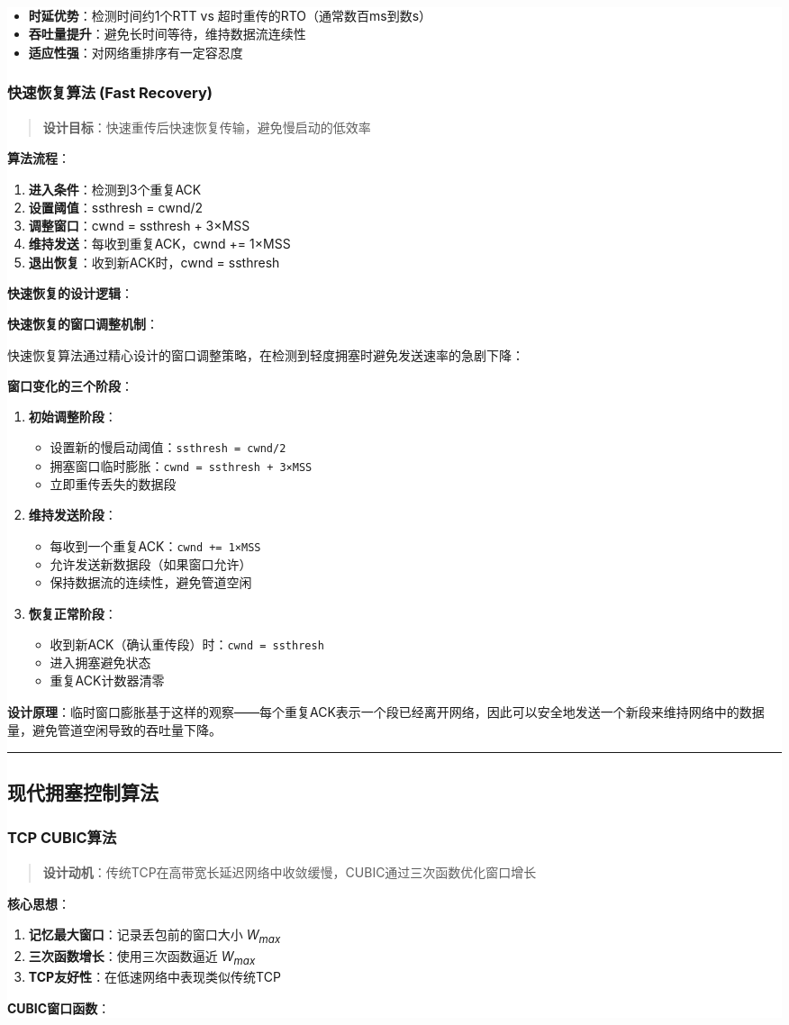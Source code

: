 - **时延优势**：检测时间约1个RTT vs 超时重传的RTO（通常数百ms到数s）
- **吞吐量提升**：避免长时间等待，维持数据流连续性
- **适应性强**：对网络重排序有一定容忍度

### 快速恢复算法 (Fast Recovery)

> **设计目标**：快速重传后快速恢复传输，避免慢启动的低效率

**算法流程**：

1. **进入条件**：检测到3个重复ACK
2. **设置阈值**：ssthresh = cwnd/2
3. **调整窗口**：cwnd = ssthresh + 3×MSS
4. **维持发送**：每收到重复ACK，cwnd += 1×MSS
5. **退出恢复**：收到新ACK时，cwnd = ssthresh

**快速恢复的设计逻辑**：

**快速恢复的窗口调整机制**：

快速恢复算法通过精心设计的窗口调整策略，在检测到轻度拥塞时避免发送速率的急剧下降：

**窗口变化的三个阶段**：

1. **初始调整阶段**：
   - 设置新的慢启动阈值：`ssthresh = cwnd/2` 
   - 拥塞窗口临时膨胀：`cwnd = ssthresh + 3×MSS`
   - 立即重传丢失的数据段

2. **维持发送阶段**：
   - 每收到一个重复ACK：`cwnd += 1×MSS`
   - 允许发送新数据段（如果窗口允许）
   - 保持数据流的连续性，避免管道空闲

3. **恢复正常阶段**：
   - 收到新ACK（确认重传段）时：`cwnd = ssthresh`
   - 进入拥塞避免状态
   - 重复ACK计数器清零

**设计原理**：临时窗口膨胀基于这样的观察——每个重复ACK表示一个段已经离开网络，因此可以安全地发送一个新段来维持网络中的数据量，避免管道空闲导致的吞吐量下降。

---

## 现代拥塞控制算法

### TCP CUBIC算法

> **设计动机**：传统TCP在高带宽长延迟网络中收敛缓慢，CUBIC通过三次函数优化窗口增长

**核心思想**：

1. **记忆最大窗口**：记录丢包前的窗口大小 $W_{max}$
2. **三次函数增长**：使用三次函数逼近 $W_{max}$
3. **TCP友好性**：在低速网络中表现类似传统TCP

**CUBIC窗口函数**：
